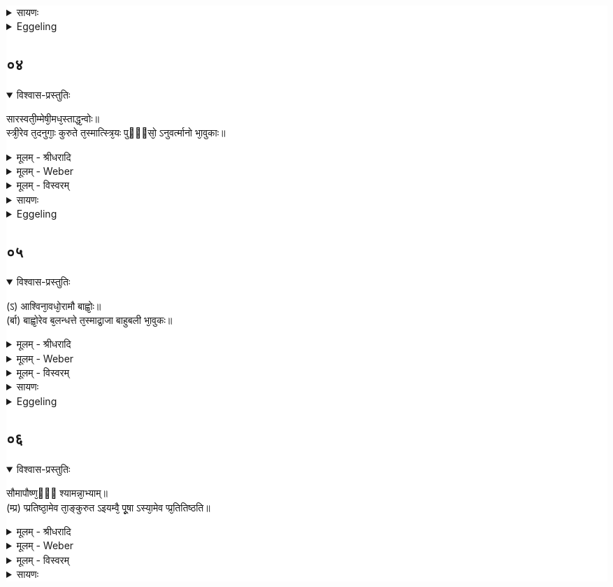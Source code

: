 <details><summary>सायणः</summary></details>

<details><summary>Eggeling</summary></details>


## ०४


<details open><summary>विश्वास-प्रस्तुतिः</summary>

सारस्वती᳘म्मेषी᳘मध᳘स्ताद्ध᳘न्वोः॥  
स्त्री᳘रेव त᳘दनुगाः᳘ कुरुते त᳘स्मात्स्त्रि᳘यः पुᳫँ᳭सो᳘ ऽनुवर्त्मानो भा᳘वुकाः॥
</details>

<details><summary>मूलम् - श्रीधरादि</summary></details>

<details><summary>मूलम् - Weber</summary></details>

<details><summary>मूलम् - विस्वरम्</summary></details>

<details><summary>सायणः</summary></details>

<details><summary>Eggeling</summary></details>


## ०५


<details open><summary>विश्वास-प्रस्तुतिः</summary>

(ऽ) आश्विना᳘वधो᳘रामौ बाह्वोः᳘॥  
(र्बा) बाह्वो᳘रेव ब᳘लन्धत्ते त᳘स्माद्रा᳘जा बाहुबली भा᳘वुकः॥
</details>

<details><summary>मूलम् - श्रीधरादि</summary></details>

<details><summary>मूलम् - Weber</summary></details>

<details><summary>मूलम् - विस्वरम्</summary></details>

<details><summary>सायणः</summary></details>

<details><summary>Eggeling</summary></details>


## ०६


<details open><summary>विश्वास-प्रस्तुतिः</summary>

सौमापौष्ण᳘ᳫँ᳘ श्यामन्ना᳘भ्याम्॥  
(म्प्र) प्प्रतिष्ठा᳘मेव ता᳘ङ्कुरुत ऽइयम्वै᳘ पू᳘षा ऽस्या᳘मेव प्प्र᳘तितिष्ठति॥
</details>

<details><summary>मूलम् - श्रीधरादि</summary></details>

<details><summary>मूलम् - Weber</summary></details>

<details><summary>मूलम् - विस्वरम्</summary></details>

<details><summary>सायणः</summary></details>
